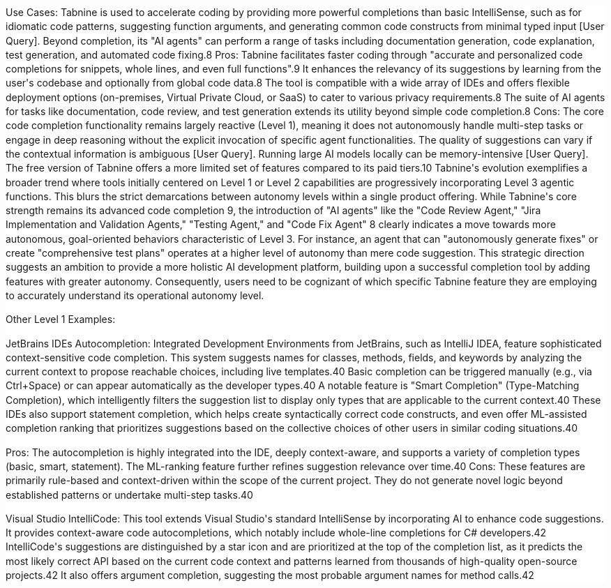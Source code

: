 Use Cases: Tabnine is used to accelerate coding by providing more powerful completions than basic IntelliSense, such as for idiomatic code patterns, suggesting function arguments, and generating common code constructs from minimal typed input [User Query]. Beyond completion, its "AI agents" can perform a range of tasks including documentation generation, code explanation, test generation, and automated code fixing.8
Pros: Tabnine facilitates faster coding through "accurate and personalized code completions for snippets, whole lines, and even full functions".9 It enhances the relevancy of its suggestions by learning from the user's codebase and optionally from global code data.8 The tool is compatible with a wide array of IDEs and offers flexible deployment options (on-premises, Virtual Private Cloud, or SaaS) to cater to various privacy requirements.8 The suite of AI agents for tasks like documentation, code review, and test generation extends its utility beyond simple code completion.8
Cons: The core code completion functionality remains largely reactive (Level 1), meaning it does not autonomously handle multi-step tasks or engage in deep reasoning without the explicit invocation of specific agent functionalities. The quality of suggestions can vary if the contextual information is ambiguous [User Query]. Running large AI models locally can be memory-intensive [User Query]. The free version of Tabnine offers a more limited set of features compared to its paid tiers.10
Tabnine's evolution exemplifies a broader trend where tools initially centered on Level 1 or Level 2 capabilities are progressively incorporating Level 3 agentic functions. This blurs the strict demarcations between autonomy levels within a single product offering. While Tabnine's core strength remains its advanced code completion 9, the introduction of "AI agents" like the "Code Review Agent," "Jira Implementation and Validation Agents," "Testing Agent," and "Code Fix Agent" 8 clearly indicates a move towards more autonomous, goal-oriented behaviors characteristic of Level 3. For instance, an agent that can "autonomously generate fixes" or create "comprehensive test plans" operates at a higher level of autonomy than mere code suggestion. This strategic direction suggests an ambition to provide a more holistic AI development platform, building upon a successful completion tool by adding features with greater autonomy. Consequently, users need to be cognizant of which specific Tabnine feature they are employing to accurately understand its operational autonomy level.



Other Level 1 Examples:

JetBrains IDEs Autocompletion: Integrated Development Environments from JetBrains, such as IntelliJ IDEA, feature sophisticated context-sensitive code completion. This system suggests names for classes, methods, fields, and keywords by analyzing the current context to propose reachable choices, including live templates.40 Basic completion can be triggered manually (e.g., via Ctrl+Space) or can appear automatically as the developer types.40 A notable feature is "Smart Completion" (Type-Matching Completion), which intelligently filters the suggestion list to display only types that are applicable to the current context.40 These IDEs also support statement completion, which helps create syntactically correct code constructs, and even offer ML-assisted completion ranking that prioritizes suggestions based on the collective choices of other users in similar coding situations.40

Pros: The autocompletion is highly integrated into the IDE, deeply context-aware, and supports a variety of completion types (basic, smart, statement). The ML-ranking feature further refines suggestion relevance over time.40
Cons: These features are primarily rule-based and context-driven within the scope of the current project. They do not generate novel logic beyond established patterns or undertake multi-step tasks.40


Visual Studio IntelliCode: This tool extends Visual Studio's standard IntelliSense by incorporating AI to enhance code suggestions. It provides context-aware code autocompletions, which notably include whole-line completions for C# developers.42 IntelliCode's suggestions are distinguished by a star icon and are prioritized at the top of the completion list, as it predicts the most likely correct API based on the current code context and patterns learned from thousands of high-quality open-source projects.42 It also offers argument completion, suggesting the most probable argument names for method calls.42
